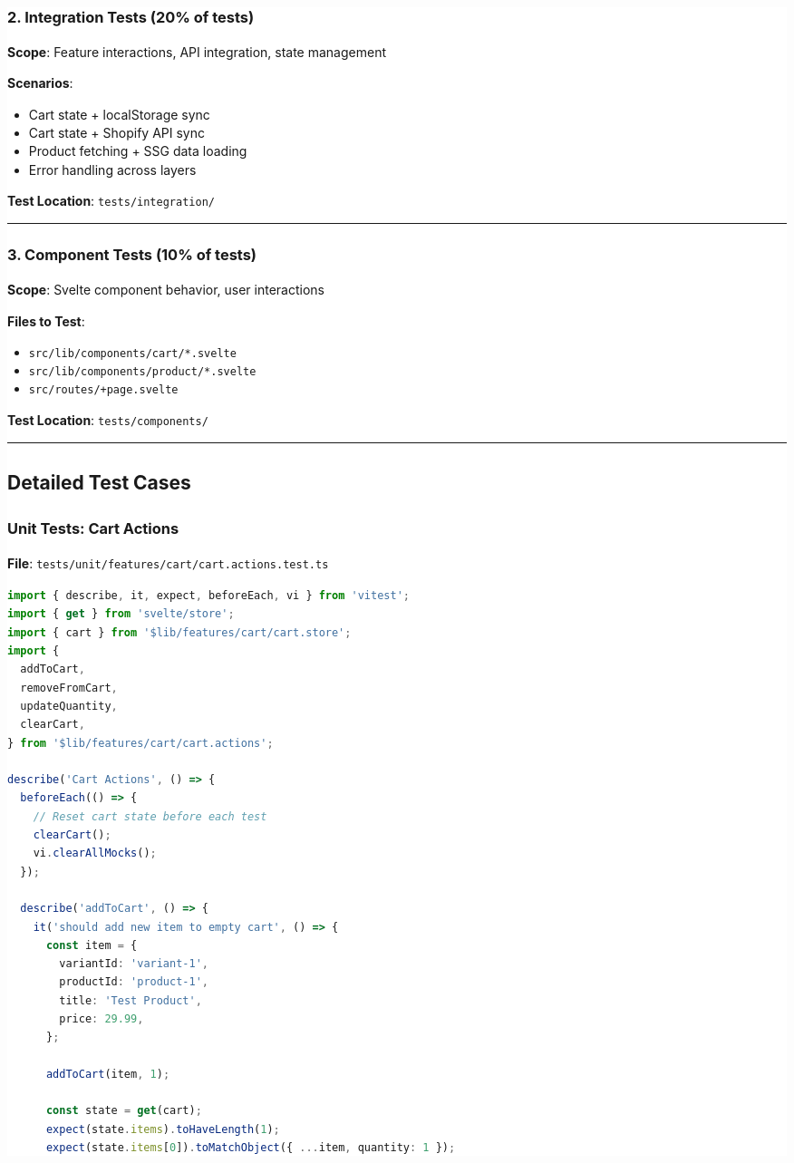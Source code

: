 
### 2. Integration Tests (20% of tests)

**Scope**: Feature interactions, API integration, state management

**Scenarios**:
- Cart state + localStorage sync
- Cart state + Shopify API sync
- Product fetching + SSG data loading
- Error handling across layers

**Test Location**: `tests/integration/`

---

### 3. Component Tests (10% of tests)

**Scope**: Svelte component behavior, user interactions

**Files to Test**:
- `src/lib/components/cart/*.svelte`
- `src/lib/components/product/*.svelte`
- `src/routes/+page.svelte`

**Test Location**: `tests/components/`

---

## Detailed Test Cases

### Unit Tests: Cart Actions

**File**: `tests/unit/features/cart/cart.actions.test.ts`

```typescript
import { describe, it, expect, beforeEach, vi } from 'vitest';
import { get } from 'svelte/store';
import { cart } from '$lib/features/cart/cart.store';
import {
  addToCart,
  removeFromCart,
  updateQuantity,
  clearCart,
} from '$lib/features/cart/cart.actions';

describe('Cart Actions', () => {
  beforeEach(() => {
    // Reset cart state before each test
    clearCart();
    vi.clearAllMocks();
  });

  describe('addToCart', () => {
    it('should add new item to empty cart', () => {
      const item = {
        variantId: 'variant-1',
        productId: 'product-1',
        title: 'Test Product',
        price: 29.99,
      };

      addToCart(item, 1);

      const state = get(cart);
      expect(state.items).toHaveLength(1);
      expect(state.items[0]).toMatchObject({ ...item, quantity: 1 });
```